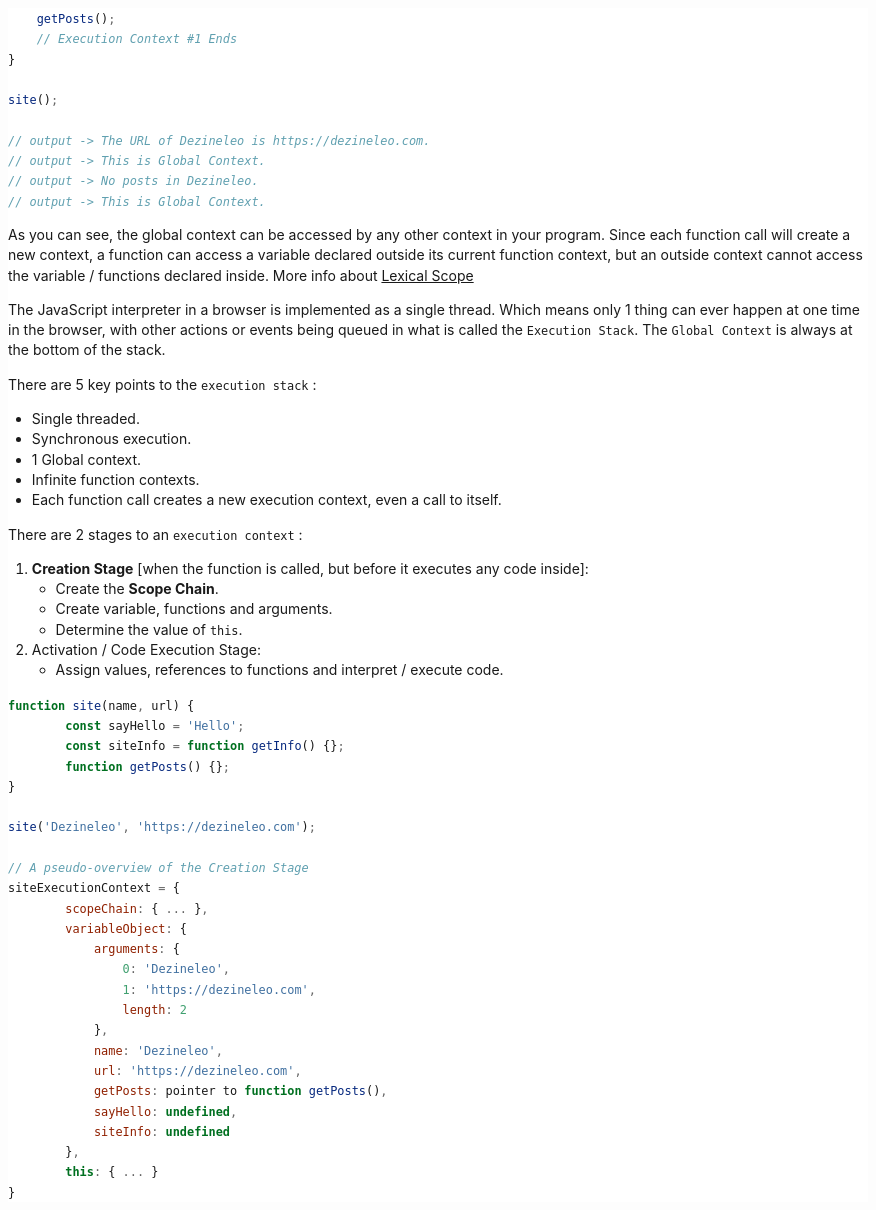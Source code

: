 ```javascript
	getPosts();
	// Execution Context #1 Ends
}

site();

// output -> The URL of Dezineleo is https://dezineleo.com.
// output -> This is Global Context.
// output -> No posts in Dezineleo.
// output -> This is Global Context.
```

As you can see, the global context can be accessed by any other context in your program. Since each function call will create a new context, a function can access a variable declared outside its current function context, but an outside context cannot access the variable / functions declared inside. More info about [Lexical Scope](https://github.com/getify/You-Dont-Know-JS/blob/master/scope%20%26%20closures/ch2.md)

The JavaScript interpreter in a browser is implemented as a single thread. Which means only 1 thing can ever happen at one time in the browser, with other actions or events being queued in what is called the `Execution Stack`. The `Global Context` is always at the bottom of the stack. 

There are 5 key points to the `execution stack` :

+ Single threaded.
+ Synchronous execution.
+ 1 Global context.
+ Infinite function contexts.
+ Each function call creates a new execution context, even a call to itself.

There are 2 stages to an  `execution context` :

1. **Creation Stage** [when the function is called, but before it executes any code inside]:
	+ Create the **Scope Chain**.
	+ Create variable, functions and arguments.
	+ Determine the value of `this`.
2. Activation / Code Execution Stage:
	+ Assign values, references to functions and interpret / execute code.

```javascript
function site(name, url) {
		const sayHello = 'Hello';
		const siteInfo = function getInfo() {};
		function getPosts() {};
}

site('Dezineleo', 'https://dezineleo.com');

// A pseudo-overview of the Creation Stage
siteExecutionContext = {
		scopeChain: { ... },
		variableObject: {
			arguments: {
				0: 'Dezineleo',
				1: 'https://dezineleo.com',
				length: 2
			},
			name: 'Dezineleo',
			url: 'https://dezineleo.com',
			getPosts: pointer to function getPosts(),
			sayHello: undefined,
			siteInfo: undefined
		},
		this: { ... }
}

```